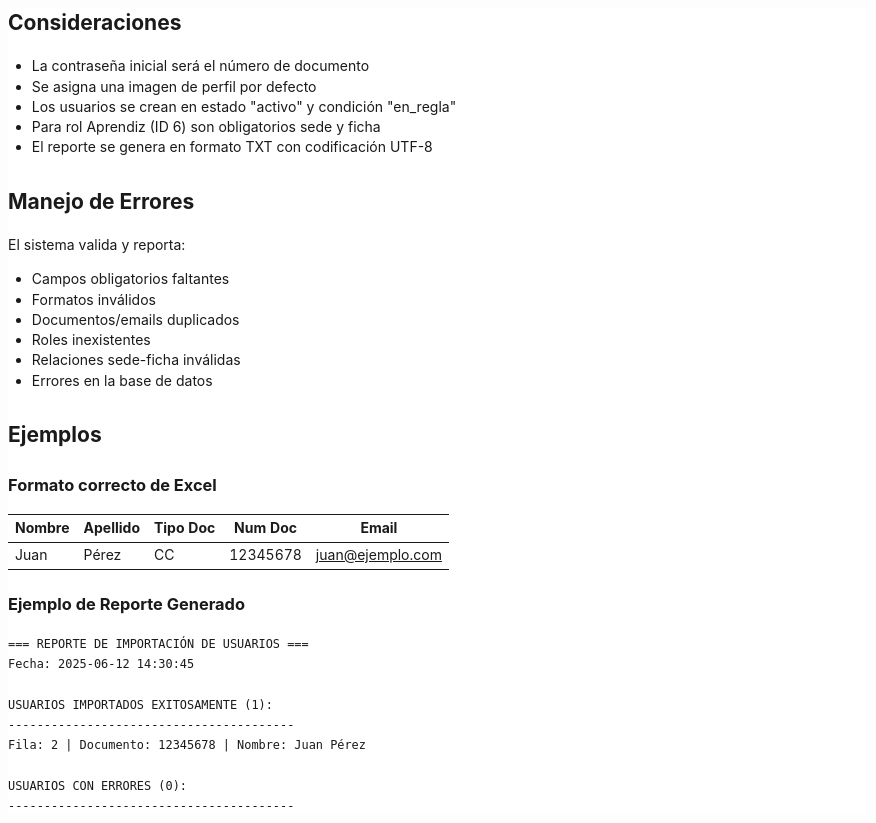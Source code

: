 ## Consideraciones

- La contraseña inicial será el número de documento  
- Se asigna una imagen de perfil por defecto  
- Los usuarios se crean en estado "activo" y condición "en_regla"  
- Para rol Aprendiz (ID 6) son obligatorios sede y ficha  
- El reporte se genera en formato TXT con codificación UTF-8  

## Manejo de Errores

El sistema valida y reporta:

- Campos obligatorios faltantes  
- Formatos inválidos  
- Documentos/emails duplicados  
- Roles inexistentes  
- Relaciones sede-ficha inválidas  
- Errores en la base de datos  

## Ejemplos

### Formato correcto de Excel

| Nombre | Apellido | Tipo Doc | Num Doc  | Email             |
|--------|----------|----------|----------|-------------------|
| Juan   | Pérez    | CC       | 12345678 | juan@ejemplo.com  |

### Ejemplo de Reporte Generado

```txt
=== REPORTE DE IMPORTACIÓN DE USUARIOS ===
Fecha: 2025-06-12 14:30:45

USUARIOS IMPORTADOS EXITOSAMENTE (1):
----------------------------------------
Fila: 2 | Documento: 12345678 | Nombre: Juan Pérez

USUARIOS CON ERRORES (0):
----------------------------------------
```


